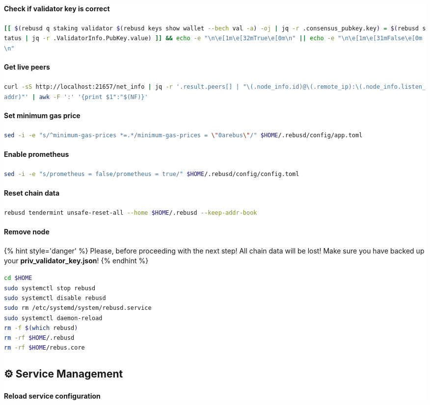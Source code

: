 #### Check if validator key is correct

```bash
[[ $(rebusd q staking validator $(rebusd keys show wallet --bech val -a) -oj | jq -r .consensus_pubkey.key) = $(rebusd status | jq -r .ValidatorInfo.PubKey.value) ]] && echo -e "\n\e[1m\e[32mTrue\e[0m\n" || echo -e "\n\e[1m\e[31mFalse\e[0m\n"
```

#### Get live peers

```bash
curl -sS http://localhost:21657/net_info | jq -r '.result.peers[] | "\(.node_info.id)@\(.remote_ip):\(.node_info.listen_addr)"' | awk -F ':' '{print $1":"$(NF)}'
```

#### Set minimum gas price

```bash
sed -i -e "s/^minimum-gas-prices *=.*/minimum-gas-prices = \"0arebus\"/" $HOME/.rebusd/config/app.toml
```

#### Enable prometheus

```bash
sed -i -e "s/prometheus = false/prometheus = true/" $HOME/.rebusd/config/config.toml
```

#### Reset chain data

```bash
rebusd tendermint unsafe-reset-all --home $HOME/.rebusd --keep-addr-book
```

#### Remove node

{% hint style='danger' %}
Please, before proceeding with the next step! All chain data will be lost! Make sure you have backed up your **priv_validator_key.json**!
{% endhint %}

```bash
cd $HOME
sudo systemctl stop rebusd
sudo systemctl disable rebusd
sudo rm /etc/systemd/system/rebusd.service
sudo systemctl daemon-reload
rm -f $(which rebusd)
rm -rf $HOME/.rebusd
rm -rf $HOME/rebus.core
```

## ⚙️ Service Management

#### Reload service configuration
